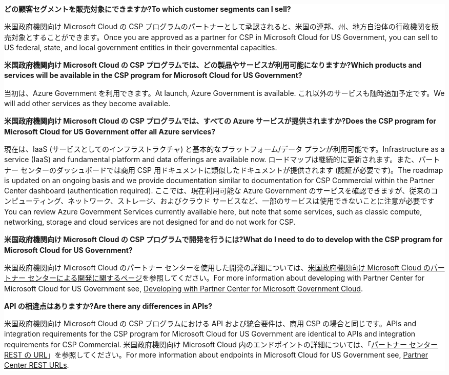 **<span data-ttu-id="86c7c-185">どの顧客セグメントを販売対象にできますか?</span><span class="sxs-lookup"><span data-stu-id="86c7c-185">To which customer segments can I sell?</span></span>** 

<span data-ttu-id="86c7c-186">米国政府機関向け Microsoft Cloud の CSP プログラムのパートナーとして承認されると、米国の連邦、州、地方自治体の行政機関を販売対象とすることができます。</span><span class="sxs-lookup"><span data-stu-id="86c7c-186">Once you are approved as a partner for CSP in Microsoft Cloud for US Government, you can sell to US federal, state, and local government entities in their governmental capacities.</span></span> 

**<span data-ttu-id="86c7c-187">米国政府機関向け Microsoft Cloud の CSP プログラムでは、どの製品やサービスが利用可能になりますか?</span><span class="sxs-lookup"><span data-stu-id="86c7c-187">Which products and services will be available in the CSP program for Microsoft Cloud for US Government?</span></span>** 

<span data-ttu-id="86c7c-188">当初は、Azure Government を利用できます。</span><span class="sxs-lookup"><span data-stu-id="86c7c-188">At launch, Azure Government is available.</span></span> <span data-ttu-id="86c7c-189">これ以外のサービスも随時追加予定です。</span><span class="sxs-lookup"><span data-stu-id="86c7c-189">We will add other services as they become available.</span></span> 

**<span data-ttu-id="86c7c-190">米国政府機関向け Microsoft Cloud の CSP プログラムでは、すべての Azure サービスが提供されますか?</span><span class="sxs-lookup"><span data-stu-id="86c7c-190">Does the CSP program for Microsoft Cloud for US Government offer all Azure services?</span></span>** 

<span data-ttu-id="86c7c-191">現在は、IaaS (サービスとしてのインフラストラクチャ) と基本的なプラットフォーム/データ プランが利用可能です。</span><span class="sxs-lookup"><span data-stu-id="86c7c-191">Infrastructure as a service (IaaS) and fundamental platform and data offerings are available now.</span></span> <span data-ttu-id="86c7c-192">ロードマップは継続的に更新されます。また、パートナー センターのダッシュボードでは商用 CSP 用ドキュメントに類似したドキュメントが提供されます (認証が必要です)。</span><span class="sxs-lookup"><span data-stu-id="86c7c-192">The roadmap is updated on an ongoing basis and we provide documentation similar to documentation for CSP Commercial within the Partner Center dashboard (authentication required).</span></span> <span data-ttu-id="86c7c-193">ここでは、現在利用可能な Azure Government のサービスを確認できますが、従来のコンピューティング、ネットワーク、ストレージ、およびクラウド サービスなど、一部のサービスは使用できないことに注意が必要です</span><span class="sxs-lookup"><span data-stu-id="86c7c-193">You can review Azure Government Services currently available here, but note that some services, such as classic compute, networking, storage and cloud services are not designed for and do not work for CSP.</span></span> 

**<span data-ttu-id="86c7c-194">米国政府機関向け Microsoft Cloud の CSP プログラムで開発を行うには?</span><span class="sxs-lookup"><span data-stu-id="86c7c-194">What do I need to do to develop with the CSP program for Microsoft Cloud for US Government?</span></span>** 

<span data-ttu-id="86c7c-195">米国政府機関向け Microsoft Cloud のパートナー センターを使用した開発の詳細については、[米国政府機関向け Microsoft Cloud のパートナー センターによる開発に関するページ](https://msdn.microsoft.com/library/partnercenter/mt789013.aspx#partner_center_msftcloudUS)を参照してください。</span><span class="sxs-lookup"><span data-stu-id="86c7c-195">For more information about developing with Partner Center for Microsoft Cloud for US Government see, [Developing with Partner Center for Microsoft Government Cloud](https://msdn.microsoft.com/library/partnercenter/mt789013.aspx#partner_center_msftcloudUS).</span></span> 

**<span data-ttu-id="86c7c-196">API の相違点はありますか?</span><span class="sxs-lookup"><span data-stu-id="86c7c-196">Are there any differences in APIs?</span></span>** 

<span data-ttu-id="86c7c-197">米国政府機関向け Microsoft Cloud の CSP プログラムにおける API および統合要件は、商用 CSP の場合と同じです。</span><span class="sxs-lookup"><span data-stu-id="86c7c-197">APIs and integration requirements for the CSP program for Microsoft Cloud for US Government are identical to APIs and integration requirements for CSP Commercial.</span></span> <span data-ttu-id="86c7c-198">米国政府機関向け Microsoft Cloud 内のエンドポイントの詳細については、「[パートナー センター REST の URL](https://msdn.microsoft.com/library/partnercenter/mt490977.aspx)」を参照してください。</span><span class="sxs-lookup"><span data-stu-id="86c7c-198">For more information about endpoints in Microsoft Cloud for US Government see, [Partner Center REST URLs](https://msdn.microsoft.com/library/partnercenter/mt490977.aspx).</span></span> 
